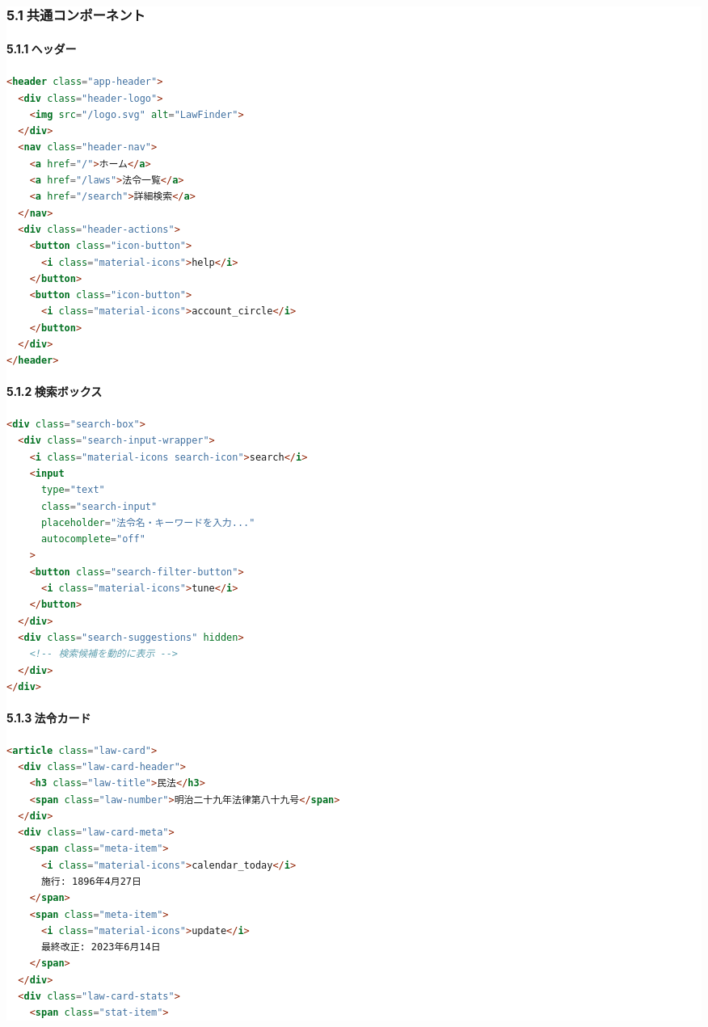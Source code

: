 ### 5.1 共通コンポーネント

#### 5.1.1 ヘッダー
```html
<header class="app-header">
  <div class="header-logo">
    <img src="/logo.svg" alt="LawFinder">
  </div>
  <nav class="header-nav">
    <a href="/">ホーム</a>
    <a href="/laws">法令一覧</a>
    <a href="/search">詳細検索</a>
  </nav>
  <div class="header-actions">
    <button class="icon-button">
      <i class="material-icons">help</i>
    </button>
    <button class="icon-button">
      <i class="material-icons">account_circle</i>
    </button>
  </div>
</header>
```

#### 5.1.2 検索ボックス
```html
<div class="search-box">
  <div class="search-input-wrapper">
    <i class="material-icons search-icon">search</i>
    <input 
      type="text" 
      class="search-input"
      placeholder="法令名・キーワードを入力..."
      autocomplete="off"
    >
    <button class="search-filter-button">
      <i class="material-icons">tune</i>
    </button>
  </div>
  <div class="search-suggestions" hidden>
    <!-- 検索候補を動的に表示 -->
  </div>
</div>
```

#### 5.1.3 法令カード
```html
<article class="law-card">
  <div class="law-card-header">
    <h3 class="law-title">民法</h3>
    <span class="law-number">明治二十九年法律第八十九号</span>
  </div>
  <div class="law-card-meta">
    <span class="meta-item">
      <i class="material-icons">calendar_today</i>
      施行: 1896年4月27日
    </span>
    <span class="meta-item">
      <i class="material-icons">update</i>
      最終改正: 2023年6月14日
    </span>
  </div>
  <div class="law-card-stats">
    <span class="stat-item">
```